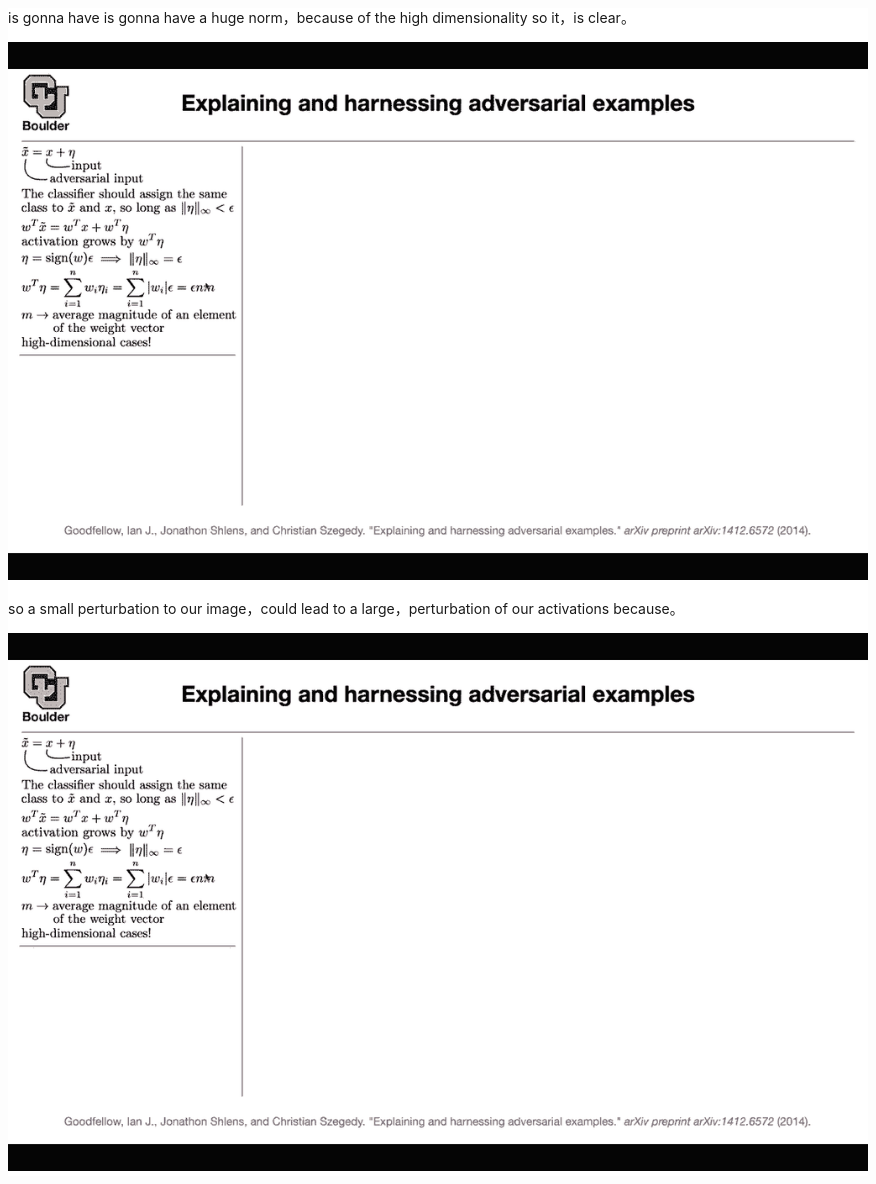 is gonna have is gonna have a huge norm，because of the high dimensionality so it，is clear。



![](img/4acd3f587914119178a089089d2c33b1_41.png)

so a small perturbation to our image，could lead to a large，perturbation of our activations because。



![](img/4acd3f587914119178a089089d2c33b1_43.png)
